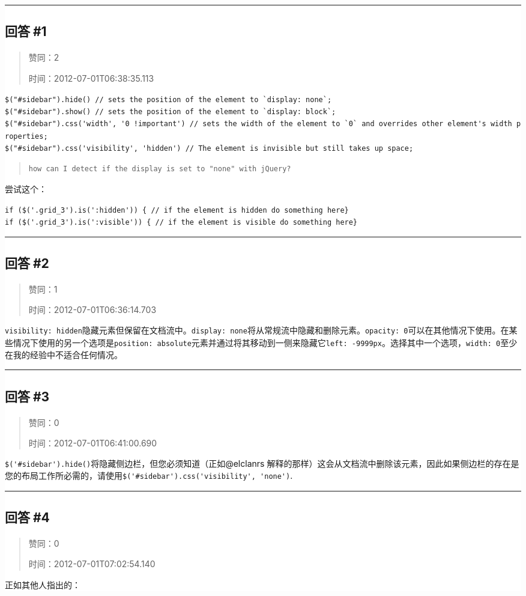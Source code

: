* * *

## 回答 #1

> 赞同：2
> 
> 时间：2012-07-01T06:38:35.113

```
$("#sidebar").hide() // sets the position of the element to `display: none`;
$("#sidebar").show() // sets the position of the element to `display: block`;
$("#sidebar").css('width', '0 !important') // sets the width of the element to `0` and overrides other element's width properties;
$("#sidebar").css('visibility', 'hidden') // The element is invisible but still takes up space; 
```

> `how can I detect if the display is set to "none" with jQuery?`

尝试这个：

```
if ($('.grid_3').is(':hidden')) { // if the element is hidden do something here}
if ($('.grid_3').is(':visible')) { // if the element is visible do something here} 
```

* * *

## 回答 #2

> 赞同：1
> 
> 时间：2012-07-01T06:36:14.703

`visibility: hidden`隐藏元素但保留在文档流中。`display: none`将从常规流中隐藏和删除元素。`opacity: 0`可以在其他情况下使用。在某些情况下使用的另一个选项是`position: absolute`元素并通过将其移动到一侧来隐藏它`left: -9999px`。选择其中一个选项，`width: 0`至少在我的经验中不适合任何情况。

* * *

## 回答 #3

> 赞同：0
> 
> 时间：2012-07-01T06:41:00.690

`$('#sidebar').hide()`将隐藏侧边栏，但您必须知道（正如@elclanrs 解释的那样）这会从文档流中删除该元素，因此如果侧边栏的存在是您的布局工作所必需的，请使用`$('#sidebar').css('visibility', 'none')`.

* * *

## 回答 #4

> 赞同：0
> 
> 时间：2012-07-01T07:02:54.140

正如其他人指出的：
